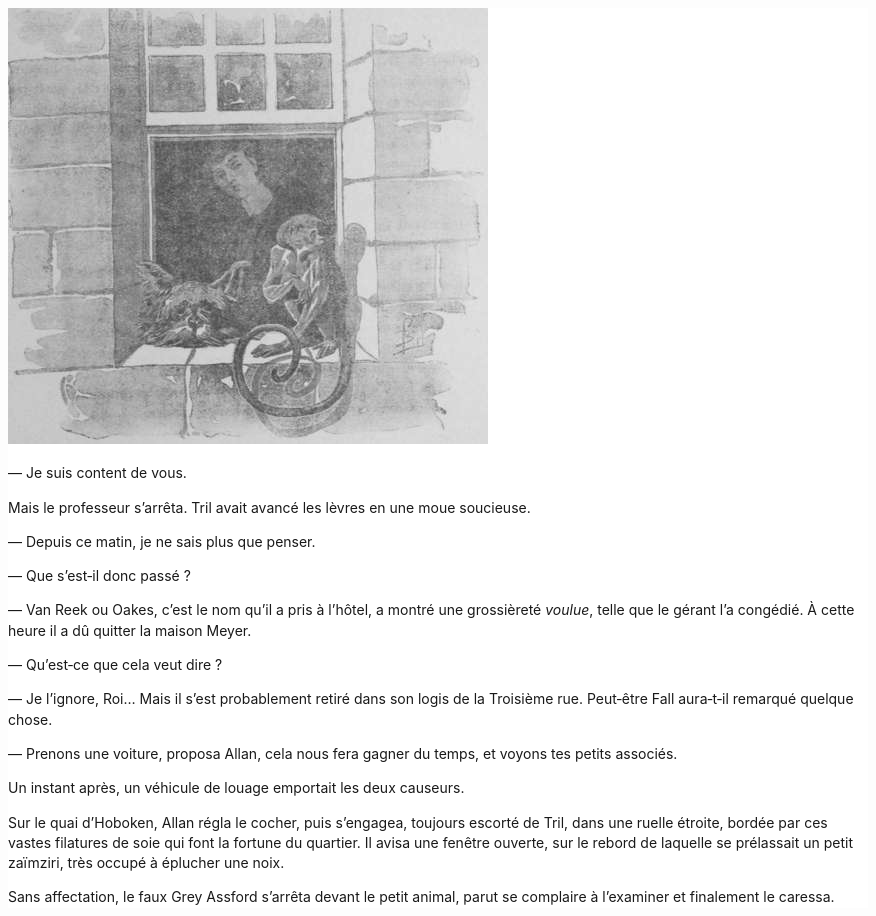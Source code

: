 ![On croirait les voir tous les deux.](../3-images/part2/page-349.jpg "On croirait les voir tous les deux.")

— Je suis content de vous.

Mais le professeur s’arrêta. Tril avait avancé les lèvres en une moue
soucieuse.

— Depuis ce matin, je ne sais plus que penser.

— Que s’est‑il donc passé ?

— Van Reek ou Oakes, c’est le nom qu’il a pris à l’hôtel, a montré une
  grossièreté _voulue_, telle que le gérant l’a congédié. À cette heure il a dû
  quitter la maison Meyer.

— Qu’est‑ce que cela veut dire ?

— Je l’ignore, Roi… Mais il s’est probablement retiré dans son logis de la
  Troisième rue. Peut‑être Fall aura‑t‑il remarqué quelque chose.

— Prenons une voiture, proposa Allan, cela nous fera gagner du temps, et
  voyons tes petits associés.

Un instant après, un véhicule de louage emportait les deux causeurs.

Sur le quai d’Hoboken, Allan régla le cocher, puis s’engagea, toujours
escorté de Tril, dans une ruelle étroite, bordée par ces vastes filatures de
soie qui font la fortune du quartier. Il avisa une fenêtre ouverte, sur le
rebord de laquelle se prélassait un petit zaïmziri, très occupé à éplucher une
noix.

Sans affectation, le faux Grey Assford s’arrêta devant le petit animal, parut
se complaire à l’examiner et finalement le caressa.
